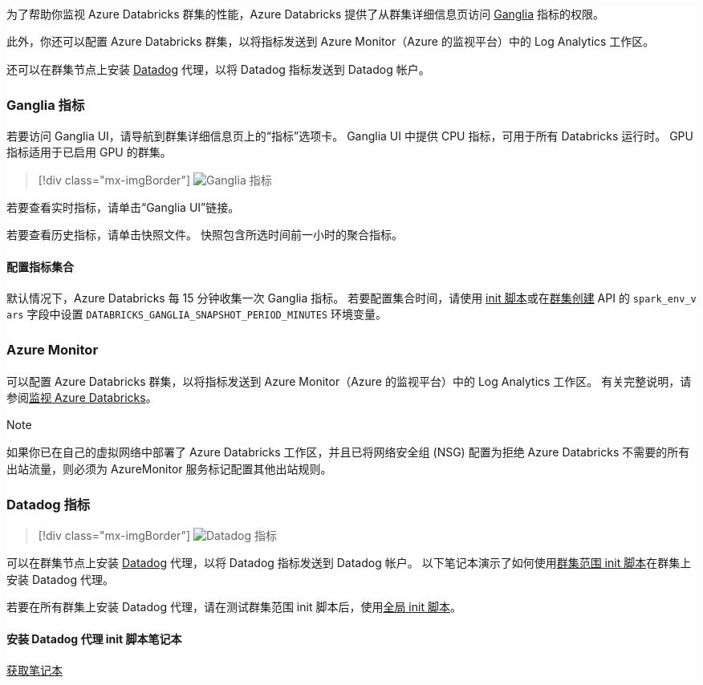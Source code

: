 为了帮助你监视 Azure Databricks 群集的性能，Azure Databricks 提供了从群集详细信息页访问 [Ganglia](http://ganglia.sourceforge.net/) 指标的权限。

此外，你还可以配置 Azure Databricks 群集，以将指标发送到 Azure Monitor（Azure 的监视平台）中的 Log Analytics 工作区。

还可以在群集节点上安装 [Datadog](https://www.datadoghq.com/) 代理，以将 Datadog 指标发送到 Datadog 帐户。

### <a name="ganglia-metrics"></a>Ganglia 指标

若要访问 Ganglia UI，请导航到群集详细信息页上的“指标”选项卡。 Ganglia UI 中提供 CPU 指标，可用于所有 Databricks 运行时。 GPU 指标适用于已启用 GPU 的群集。

> [!div class="mx-imgBorder"]
> ![Ganglia 指标](../_static/images/clusters/metrics-tab.png)

若要查看实时指标，请单击“Ganglia UI”链接。

若要查看历史指标，请单击快照文件。 快照包含所选时间前一小时的聚合指标。

#### <a name="configure-metrics-collection"></a>配置指标集合

默认情况下，Azure Databricks 每 15 分钟收集一次 Ganglia 指标。 若要配置集合时间，请使用 [init 脚本](init-scripts.md)或在[群集创建](../dev-tools/api/latest/clusters.md#clusterclusterservicecreatecluster) API 的 `spark_env_vars` 字段中设置 `DATABRICKS_GANGLIA_SNAPSHOT_PERIOD_MINUTES` 环境变量。

### <a name="azure-monitor"></a><a id="azure-monitor"> </a><a id="azure_monitor"> </a><a id="datadog-metrics"> </a>Azure Monitor

可以配置 Azure Databricks 群集，以将指标发送到 Azure Monitor（Azure 的监视平台）中的 Log Analytics 工作区。 有关完整说明，请参阅[监视 Azure Databricks](https://docs.microsoft.com/azure/architecture/databricks-monitoring/)。

> [!NOTE]
>
> 如果你已在自己的虚拟网络中部署了 Azure Databricks 工作区，并且已将网络安全组 (NSG) 配置为拒绝 Azure Databricks 不需要的所有出站流量，则必须为 AzureMonitor 服务标记配置其他出站规则。

### <a name="datadog-metrics"></a>Datadog 指标

> [!div class="mx-imgBorder"]
> ![Datadog 指标](../_static/images/clusters/datadog-metrics.png)

可以在群集节点上安装 [Datadog](https://www.datadoghq.com/) 代理，以将 Datadog 指标发送到 Datadog 帐户。 以下笔记本演示了如何使用[群集范围 init 脚本](init-scripts.md#cluster-scoped-init-script)在群集上安装 Datadog 代理。

若要在所有群集上安装 Datadog 代理，请在测试群集范围 init 脚本后，使用[全局 init 脚本](init-scripts.md#global-init-script)。

#### <a name="install-datadog-agent-init-script-notebook"></a>安装 Datadog 代理 init 脚本笔记本

[获取笔记本](../_static/notebooks/datadog-init-script.html)